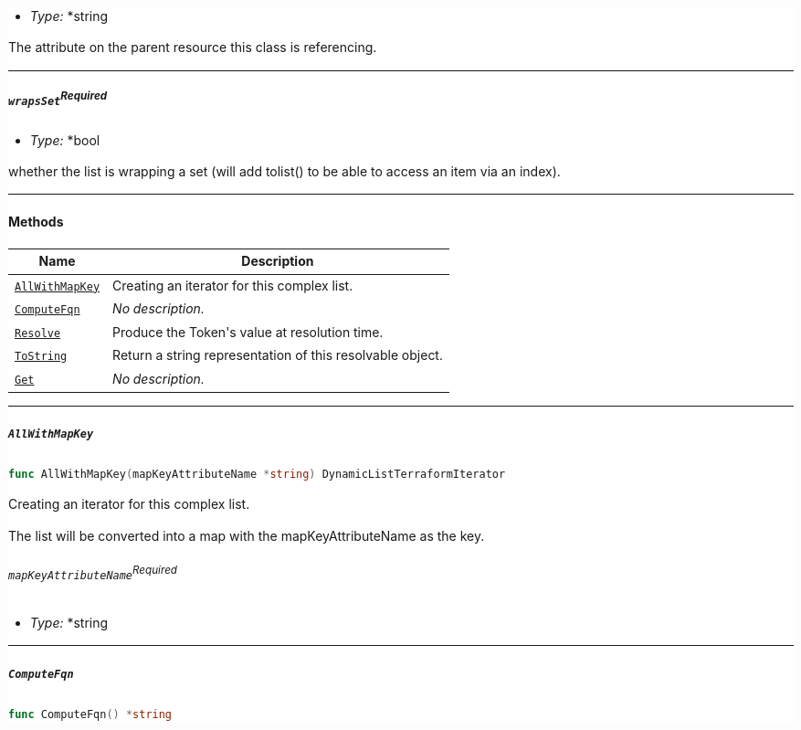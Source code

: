 - *Type:* *string

The attribute on the parent resource this class is referencing.

---

##### `wrapsSet`<sup>Required</sup> <a name="wrapsSet" id="@cdktf/provider-tfe.dataTfeVariables.DataTfeVariablesEnvList.Initializer.parameter.wrapsSet"></a>

- *Type:* *bool

whether the list is wrapping a set (will add tolist() to be able to access an item via an index).

---

#### Methods <a name="Methods" id="Methods"></a>

| **Name** | **Description** |
| --- | --- |
| <code><a href="#@cdktf/provider-tfe.dataTfeVariables.DataTfeVariablesEnvList.allWithMapKey">AllWithMapKey</a></code> | Creating an iterator for this complex list. |
| <code><a href="#@cdktf/provider-tfe.dataTfeVariables.DataTfeVariablesEnvList.computeFqn">ComputeFqn</a></code> | *No description.* |
| <code><a href="#@cdktf/provider-tfe.dataTfeVariables.DataTfeVariablesEnvList.resolve">Resolve</a></code> | Produce the Token's value at resolution time. |
| <code><a href="#@cdktf/provider-tfe.dataTfeVariables.DataTfeVariablesEnvList.toString">ToString</a></code> | Return a string representation of this resolvable object. |
| <code><a href="#@cdktf/provider-tfe.dataTfeVariables.DataTfeVariablesEnvList.get">Get</a></code> | *No description.* |

---

##### `AllWithMapKey` <a name="AllWithMapKey" id="@cdktf/provider-tfe.dataTfeVariables.DataTfeVariablesEnvList.allWithMapKey"></a>

```go
func AllWithMapKey(mapKeyAttributeName *string) DynamicListTerraformIterator
```

Creating an iterator for this complex list.

The list will be converted into a map with the mapKeyAttributeName as the key.

###### `mapKeyAttributeName`<sup>Required</sup> <a name="mapKeyAttributeName" id="@cdktf/provider-tfe.dataTfeVariables.DataTfeVariablesEnvList.allWithMapKey.parameter.mapKeyAttributeName"></a>

- *Type:* *string

---

##### `ComputeFqn` <a name="ComputeFqn" id="@cdktf/provider-tfe.dataTfeVariables.DataTfeVariablesEnvList.computeFqn"></a>

```go
func ComputeFqn() *string
```
